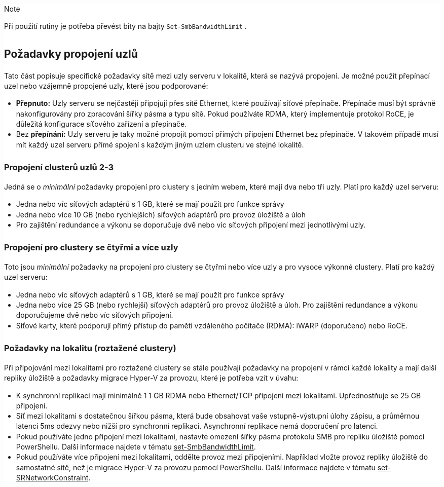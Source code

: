 > [!NOTE]
> Při použití rutiny je potřeba převést bity na bajty `Set-SmbBandwidthLimit` .

## <a name="node-interconnect-requirements"></a>Požadavky propojení uzlů

Tato část popisuje specifické požadavky sítě mezi uzly serveru v lokalitě, která se nazývá propojení. Je možné použít přepínací uzel nebo vzájemně propojené uzly, které jsou podporované:

- **Přepnuto:** Uzly serveru se nejčastěji připojují přes sítě Ethernet, které používají síťové přepínače. Přepínače musí být správně nakonfigurovány pro zpracování šířky pásma a typu sítě. Pokud používáte RDMA, který implementuje protokol RoCE, je důležitá konfigurace síťového zařízení a přepínače.
- Bez **přepínání:** Uzly serveru je taky možné propojit pomocí přímých připojení Ethernet bez přepínače. V takovém případě musí mít každý uzel serveru přímé spojení s každým jiným uzlem clusteru ve stejné lokalitě.

### <a name="interconnects-for-2-3-node-clusters"></a>Propojení clusterů uzlů 2-3

Jedná se o *minimální* požadavky propojení pro clustery s jedním webem, které mají dva nebo tři uzly. Platí pro každý uzel serveru:

- Jedna nebo víc síťových adaptérů s 1 GB, které se mají použít pro funkce správy
- Jedna nebo více 10 GB (nebo rychlejších) síťových adaptérů pro provoz úložiště a úloh
- Pro zajištění redundance a výkonu se doporučuje dvě nebo víc síťových připojení mezi jednotlivými uzly.

### <a name="interconnects-for-4-node-and-greater-clusters"></a>Propojení pro clustery se čtyřmi a více uzly

Toto jsou *minimální* požadavky na propojení pro clustery se čtyřmi nebo více uzly a pro vysoce výkonné clustery. Platí pro každý uzel serveru:

- Jedna nebo víc síťových adaptérů s 1 GB, které se mají použít pro funkce správy
- Jedna nebo více 25 GB (nebo rychlejší) síťových adaptérů pro provoz úložiště a úloh. Pro zajištění redundance a výkonu doporučujeme dvě nebo víc síťových připojení.
- Síťové karty, které podporují přímý přístup do paměti vzdáleného počítače (RDMA): iWARP (doporučeno) nebo RoCE.

### <a name="site-to-site-requirements-stretched-cluster"></a>Požadavky na lokalitu (roztažené clustery)

Při připojování mezi lokalitami pro roztažené clustery se stále používají požadavky na propojení v rámci každé lokality a mají další repliky úložiště a požadavky migrace Hyper-V za provozu, které je potřeba vzít v úvahu:

- K synchronní replikaci mají minimálně 1 1 GB RDMA nebo Ethernet/TCP připojení mezi lokalitami. Upřednostňuje se 25 GB připojení.
- Síť mezi lokalitami s dostatečnou šířkou pásma, která bude obsahovat vaše vstupně-výstupní úlohy zápisu, a průměrnou latenci 5ms odezvy nebo nižší pro synchronní replikaci. Asynchronní replikace nemá doporučení pro latenci.
- Pokud používáte jedno připojení mezi lokalitami, nastavte omezení šířky pásma protokolu SMB pro repliku úložiště pomocí PowerShellu. Další informace najdete v tématu [set-SmbBandwidthLimit](/powershell/module/smbshare/set-smbbandwidthlimit).
- Pokud používáte více připojení mezi lokalitami, oddělte provoz mezi připojeními. Například vložte provoz repliky úložiště do samostatné sítě, než je migrace Hyper-V za provozu pomocí PowerShellu. Další informace najdete v tématu [set-SRNetworkConstraint](/powershell/module/storagereplica/set-srnetworkconstraint).
